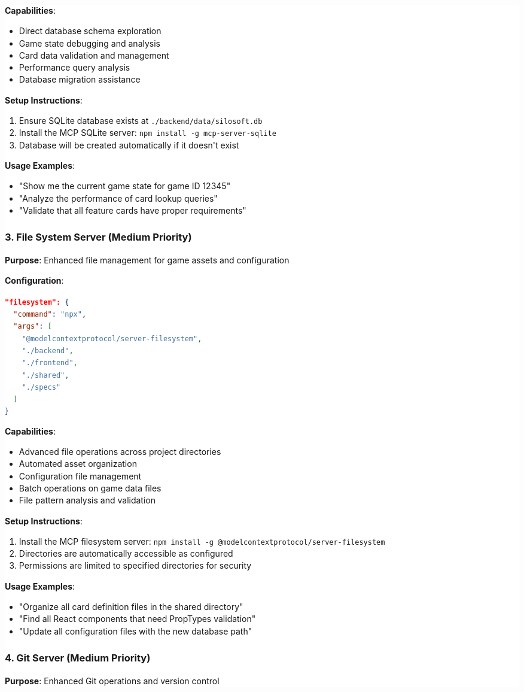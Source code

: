 **Capabilities**:
- Direct database schema exploration
- Game state debugging and analysis
- Card data validation and management
- Performance query analysis
- Database migration assistance

**Setup Instructions**:
1. Ensure SQLite database exists at `./backend/data/silosoft.db`
2. Install the MCP SQLite server: `npm install -g mcp-server-sqlite`
3. Database will be created automatically if it doesn't exist

**Usage Examples**:
- "Show me the current game state for game ID 12345"
- "Analyze the performance of card lookup queries"
- "Validate that all feature cards have proper requirements"

### 3. File System Server (Medium Priority)
**Purpose**: Enhanced file management for game assets and configuration

**Configuration**:
```json
"filesystem": {
  "command": "npx",
  "args": [
    "@modelcontextprotocol/server-filesystem",
    "./backend",
    "./frontend",
    "./shared",
    "./specs"
  ]
}
```

**Capabilities**:
- Advanced file operations across project directories
- Automated asset organization
- Configuration file management
- Batch operations on game data files
- File pattern analysis and validation

**Setup Instructions**:
1. Install the MCP filesystem server: `npm install -g @modelcontextprotocol/server-filesystem`
2. Directories are automatically accessible as configured
3. Permissions are limited to specified directories for security

**Usage Examples**:
- "Organize all card definition files in the shared directory"
- "Find all React components that need PropTypes validation"
- "Update all configuration files with the new database path"

### 4. Git Server (Medium Priority)
**Purpose**: Enhanced Git operations and version control
